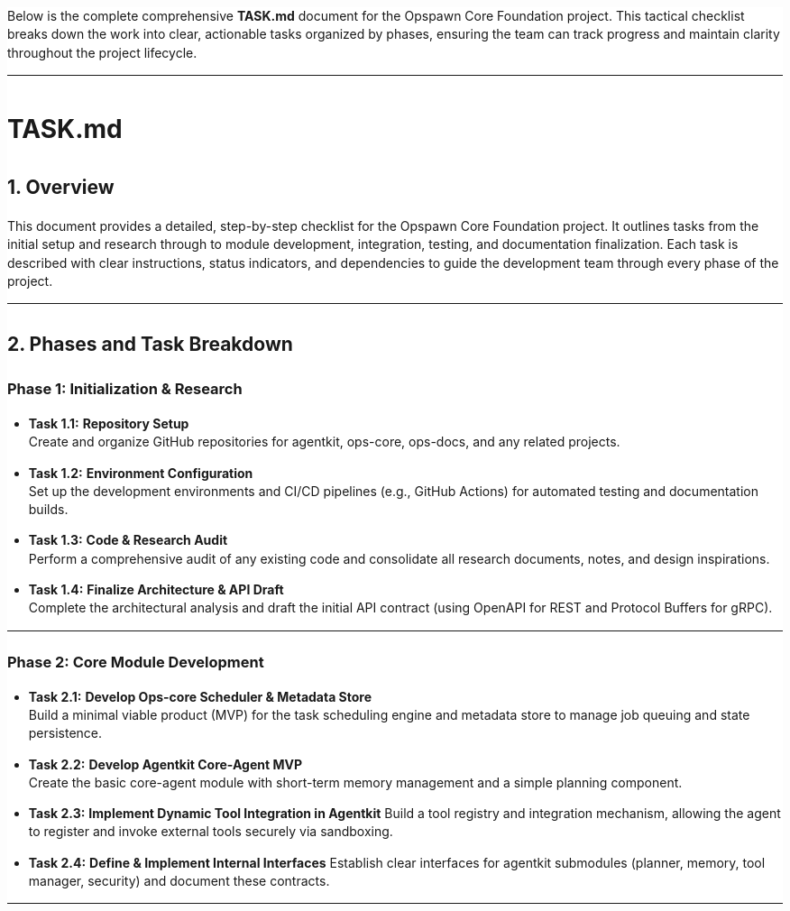 Below is the complete comprehensive **TASK.md** document for the Opspawn Core Foundation project. This tactical checklist breaks down the work into clear, actionable tasks organized by phases, ensuring the team can track progress and maintain clarity throughout the project lifecycle.

---

# TASK.md

## 1. Overview

This document provides a detailed, step-by-step checklist for the Opspawn Core Foundation project. It outlines tasks from the initial setup and research through to module development, integration, testing, and documentation finalization. Each task is described with clear instructions, status indicators, and dependencies to guide the development team through every phase of the project.

---

## 2. Phases and Task Breakdown

### Phase 1: Initialization & Research

- **Task 1.1:** **Repository Setup**  
  Create and organize GitHub repositories for agentkit, ops-core, ops-docs, and any related projects.

- **Task 1.2:** **Environment Configuration**  
  Set up the development environments and CI/CD pipelines (e.g., GitHub Actions) for automated testing and documentation builds.

- **Task 1.3:** **Code & Research Audit**  
  Perform a comprehensive audit of any existing code and consolidate all research documents, notes, and design inspirations.

- **Task 1.4:** **Finalize Architecture & API Draft**  
  Complete the architectural analysis and draft the initial API contract (using OpenAPI for REST and Protocol Buffers for gRPC).

---

### Phase 2: Core Module Development

- **Task 2.1:** **Develop Ops-core Scheduler & Metadata Store**  
  Build a minimal viable product (MVP) for the task scheduling engine and metadata store to manage job queuing and state persistence.

- **Task 2.2:** **Develop Agentkit Core-Agent MVP**  
  Create the basic core-agent module with short-term memory management and a simple planning component.

- **Task 2.3:** **Implement Dynamic Tool Integration in Agentkit**
  Build a tool registry and integration mechanism, allowing the agent to register and invoke external tools securely via sandboxing.

- **Task 2.4:** **Define & Implement Internal Interfaces**
  Establish clear interfaces for agentkit submodules (planner, memory, tool manager, security) and document these contracts.

---